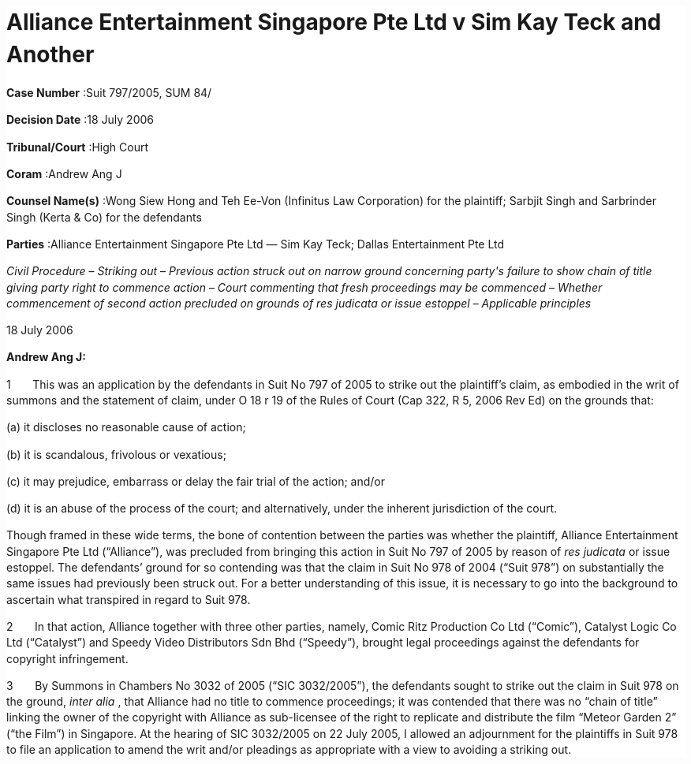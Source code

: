 # Alliance Entertainment Singapore Pte Ltd v Sim Kay Teck and Another 



**Case Number** :Suit 797/2005, SUM 84/ 

**Decision Date** :18 July 2006 

**Tribunal/Court** :High Court 

**Coram** :Andrew Ang J 

**Counsel Name(s)** :Wong Siew Hong and Teh Ee-Von (Infinitus Law Corporation) for the plaintiff; Sarbjit Singh and Sarbrinder Singh (Kerta & Co) for the defendants 

**Parties** :Alliance Entertainment Singapore Pte Ltd — Sim Kay Teck; Dallas Entertainment Pte Ltd 

_Civil Procedure_ – _Striking out_ – _Previous action struck out on narrow ground concerning party's failure to show chain of title giving party right to commence action_ – _Court commenting that fresh proceedings may be commenced_ – _Whether commencement of second action precluded on grounds of res judicata or issue estoppel_ – _Applicable principles_ 

18 July 2006 

**Andrew Ang J:** 

1       This was an application by the defendants in Suit No 797 of 2005 to strike out the plaintiff’s claim, as embodied in the writ of summons and the statement of claim, under O 18 r 19 of the Rules of Court (Cap 322, R 5, 2006 Rev Ed) on the grounds that: 

 (a) it discloses no reasonable cause of action; 

 (b) it is scandalous, frivolous or vexatious; 

 (c) it may prejudice, embarrass or delay the fair trial of the action; and/or 

 (d) it is an abuse of the process of the court; and alternatively, under the inherent jurisdiction of the court. 

Though framed in these wide terms, the bone of contention between the parties was whether the plaintiff, Alliance Entertainment Singapore Pte Ltd (“Alliance”), was precluded from bringing this action in Suit No 797 of 2005 by reason of _res judicata_ or issue estoppel. The defendants’ ground for so contending was that the claim in Suit No 978 of 2004 (“Suit 978”) on substantially the same issues had previously been struck out. For a better understanding of this issue, it is necessary to go into the background to ascertain what transpired in regard to Suit 978. 

2       In that action, Alliance together with three other parties, namely, Comic Ritz Production Co Ltd (“Comic”), Catalyst Logic Co Ltd (“Catalyst”) and Speedy Video Distributors Sdn Bhd (“Speedy”), brought legal proceedings against the defendants for copyright infringement. 

3       By Summons in Chambers No 3032 of 2005 (“SIC 3032/2005”), the defendants sought to strike out the claim in Suit 978 on the ground, _inter alia_ , that Alliance had no title to commence proceedings; it was contended that there was no “chain of title” linking the owner of the copyright with Alliance as sub-licensee of the right to replicate and distribute the film “Meteor Garden 2” (“the Film”) in Singapore. At the hearing of SIC 3032/2005 on 22 July 2005, I allowed an adjournment for the plaintiffs in Suit 978 to file an application to amend the writ and/or pleadings as appropriate with a view to avoiding a striking out. 
